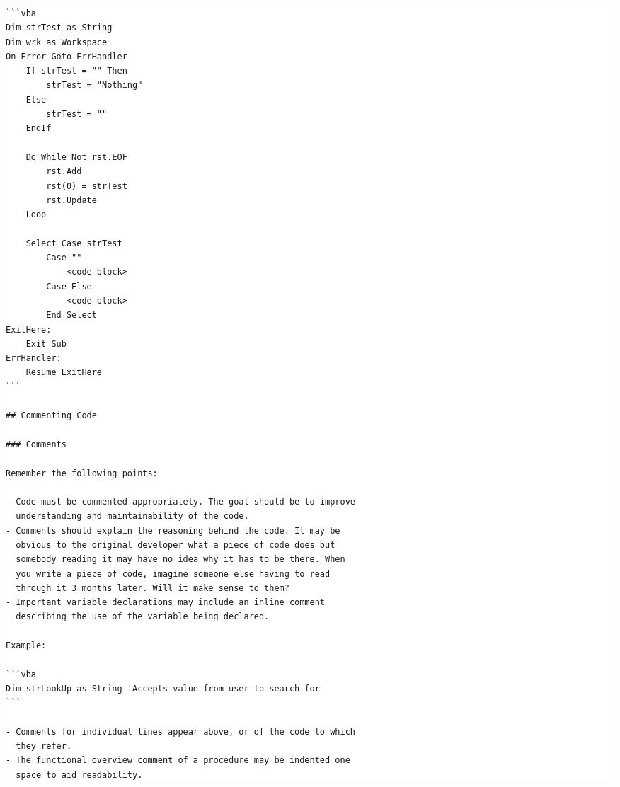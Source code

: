     ```vba
    Dim strTest as String
    Dim wrk as Workspace
    On Error Goto ErrHandler
        If strTest = "" Then
            strTest = "Nothing"
        Else
            strTest = ""
        EndIf

        Do While Not rst.EOF
            rst.Add
            rst(0) = strTest
            rst.Update
        Loop

        Select Case strTest
            Case ""
                <code block>
            Case Else
                <code block>
            End Select
    ExitHere:
        Exit Sub
    ErrHandler:
        Resume ExitHere
    ```

    ## Commenting Code

    ### Comments

    Remember the following points:

    - Code must be commented appropriately. The goal should be to improve
      understanding and maintainability of the code.
    - Comments should explain the reasoning behind the code. It may be
      obvious to the original developer what a piece of code does but
      somebody reading it may have no idea why it has to be there. When
      you write a piece of code, imagine someone else having to read
      through it 3 months later. Will it make sense to them?
    - Important variable declarations may include an inline comment
      describing the use of the variable being declared.

    Example:

    ```vba
    Dim strLookUp as String 'Accepts value from user to search for
    ```

    - Comments for individual lines appear above, or of the code to which
      they refer.
    - The functional overview comment of a procedure may be indented one
      space to aid readability.
